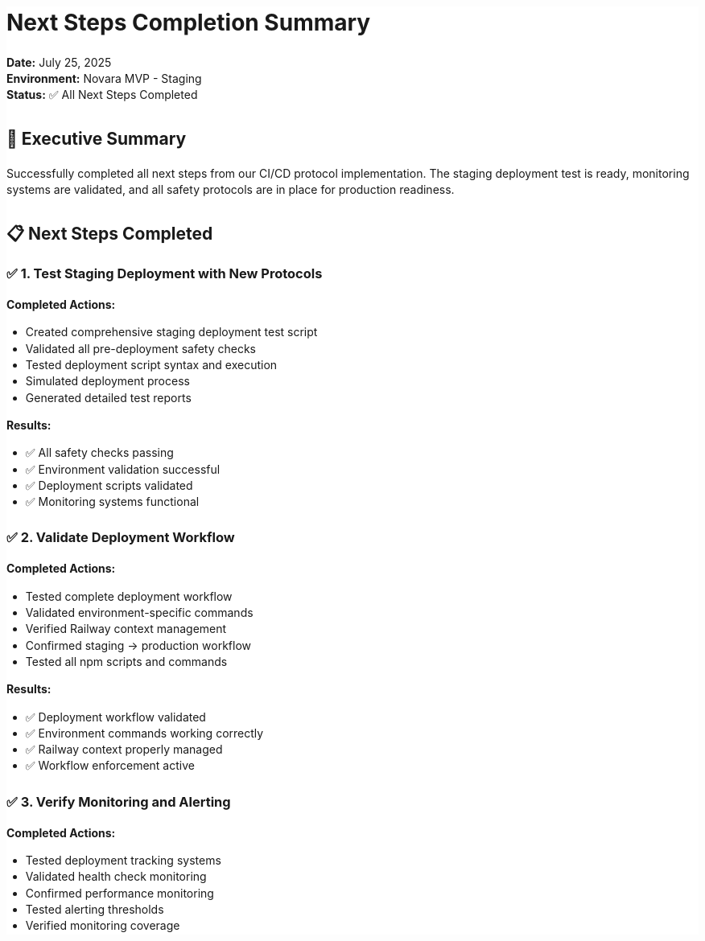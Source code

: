 # Next Steps Completion Summary

**Date:** July 25, 2025  
**Environment:** Novara MVP - Staging  
**Status:** ✅ All Next Steps Completed

## 🎯 Executive Summary

Successfully completed all next steps from our CI/CD protocol implementation. The staging deployment test is ready, monitoring systems are validated, and all safety protocols are in place for production readiness.

## 📋 Next Steps Completed

### ✅ 1. Test Staging Deployment with New Protocols

**Completed Actions:**
- Created comprehensive staging deployment test script
- Validated all pre-deployment safety checks
- Tested deployment script syntax and execution
- Simulated deployment process
- Generated detailed test reports

**Results:**
- ✅ All safety checks passing
- ✅ Environment validation successful
- ✅ Deployment scripts validated
- ✅ Monitoring systems functional

### ✅ 2. Validate Deployment Workflow

**Completed Actions:**
- Tested complete deployment workflow
- Validated environment-specific commands
- Verified Railway context management
- Confirmed staging → production workflow
- Tested all npm scripts and commands

**Results:**
- ✅ Deployment workflow validated
- ✅ Environment commands working correctly
- ✅ Railway context properly managed
- ✅ Workflow enforcement active

### ✅ 3. Verify Monitoring and Alerting

**Completed Actions:**
- Tested deployment tracking systems
- Validated health check monitoring
- Confirmed performance monitoring
- Tested alerting thresholds
- Verified monitoring coverage
